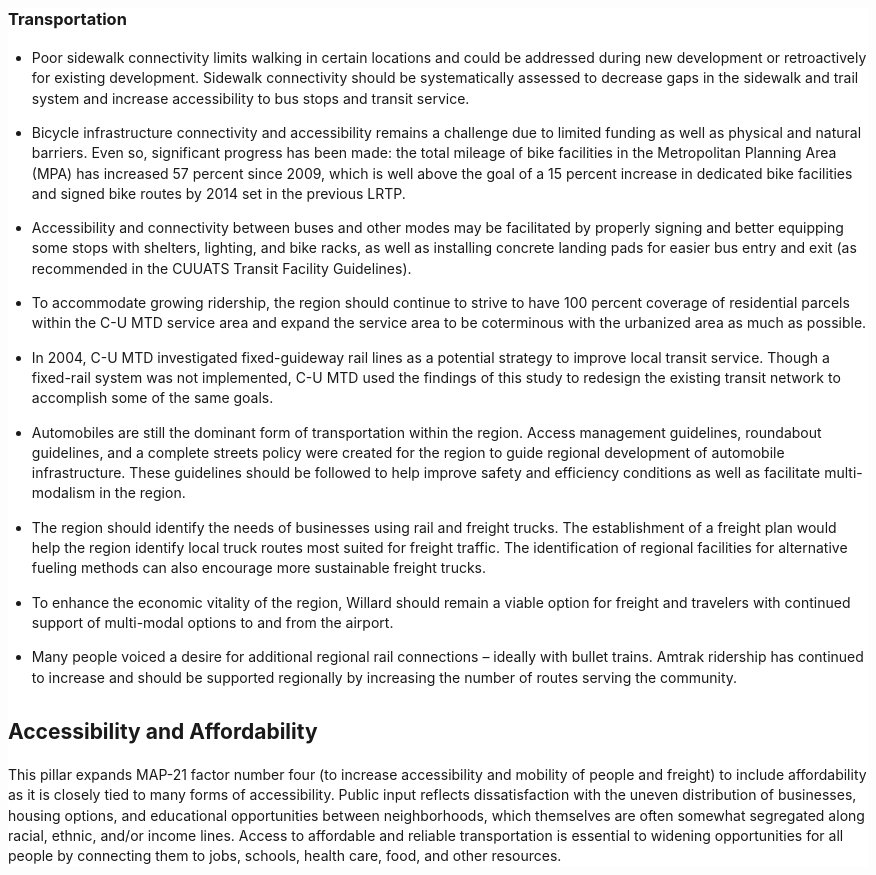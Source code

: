 ### Transportation
* Poor sidewalk connectivity limits walking in certain locations and could be
addressed during new development or retroactively for existing development.
Sidewalk connectivity should be systematically assessed to decrease gaps in the
sidewalk and trail system and increase accessibility to bus stops and transit
service.

* Bicycle infrastructure connectivity and accessibility remains a challenge due to
limited funding as well as physical and natural barriers. Even so, significant
progress has been made: the total mileage of bike facilities in the Metropolitan
Planning Area (MPA) has increased 57 percent since 2009, which is well above the
goal of a 15 percent increase in dedicated bike facilities and signed bike
routes by 2014 set in the previous LRTP.

* Accessibility and connectivity between buses and other modes may be facilitated
by properly signing and better equipping some stops with shelters, lighting, and
bike racks, as well as installing concrete landing pads for easier bus entry and
exit (as recommended in the CUUATS Transit Facility Guidelines).

* To accommodate growing ridership, the region should continue to strive to have
100 percent coverage of residential parcels within the C-U MTD service area and
expand the service area to be coterminous with the urbanized area as much as
possible.

* In 2004, C-U MTD investigated fixed-guideway rail lines as a potential strategy
to improve local transit service. Though a fixed-rail system was not
implemented, C-U MTD used the findings of this study to redesign the existing
transit network to accomplish some of the same goals.

* Automobiles are still the dominant form of transportation within the region.
Access management guidelines, roundabout guidelines, and a complete streets
policy were created for the region to guide regional development of automobile
infrastructure. These guidelines should be followed to help improve safety and
efficiency conditions as well as facilitate multi-modalism in the region.

* The region should identify the needs of businesses using rail and freight
trucks. The establishment of a freight plan would help the region identify local
truck routes most suited for freight traffic. The identification of regional
facilities for alternative fueling methods can also encourage more sustainable
freight trucks.

* To enhance the economic vitality of the region, Willard should remain a viable
option for freight and travelers with continued support of multi-modal options
to and from the airport.

* Many people voiced a desire for additional regional rail connections – ideally
with bullet trains. Amtrak ridership has continued to increase and should be
supported regionally by increasing the number of routes serving the community.

## Accessibility and Affordability

This pillar expands MAP-21 factor number four (to increase accessibility and
mobility of people and freight) to include affordability as it is closely tied
to many forms of accessibility. Public input reflects dissatisfaction with the
uneven distribution of businesses, housing options, and educational
opportunities between neighborhoods, which themselves are often somewhat
segregated along racial, ethnic, and/or income lines. Access to affordable and
reliable transportation is essential to widening opportunities for all people by
connecting them to jobs, schools, health care, food, and other resources.
